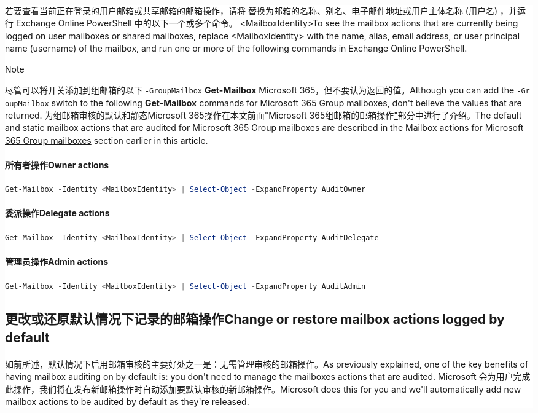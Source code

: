 <span data-ttu-id="8e47d-349">若要查看当前正在登录的用户邮箱或共享邮箱的邮箱操作，请将 替换为邮箱的名称、别名、电子邮件地址或用户主体名称 (用户名) ，并运行 Exchange Online PowerShell 中的以下一个或多个命令。 \<MailboxIdentity\></span><span class="sxs-lookup"><span data-stu-id="8e47d-349">To see the mailbox actions that are currently being logged on user mailboxes or shared mailboxes, replace \<MailboxIdentity\> with the name, alias, email address, or user principal name (username) of the mailbox, and run one or more of the following commands in Exchange Online PowerShell.</span></span>

> [!NOTE]
> <span data-ttu-id="8e47d-350">尽管可以将开关添加到组邮箱的以下 `-GroupMailbox` **Get-Mailbox** Microsoft 365，但不要认为返回的值。</span><span class="sxs-lookup"><span data-stu-id="8e47d-350">Although you can add the `-GroupMailbox` switch to the following **Get-Mailbox** commands for Microsoft 365 Group mailboxes, don't believe the values that are returned.</span></span> <span data-ttu-id="8e47d-351">为组邮箱审核的默认和静态Microsoft 365操作在本文前面"Microsoft 365组邮箱的邮箱操作["](#mailbox-actions-for-microsoft-365-group-mailboxes)部分中进行了介绍。</span><span class="sxs-lookup"><span data-stu-id="8e47d-351">The default and static mailbox actions that are audited for Microsoft 365 Group mailboxes are described in the [Mailbox actions for Microsoft 365 Group mailboxes](#mailbox-actions-for-microsoft-365-group-mailboxes) section earlier in this article.</span></span>

#### <a name="owner-actions"></a><span data-ttu-id="8e47d-352">所有者操作</span><span class="sxs-lookup"><span data-stu-id="8e47d-352">Owner actions</span></span>

```PowerShell
Get-Mailbox -Identity <MailboxIdentity> | Select-Object -ExpandProperty AuditOwner
```

#### <a name="delegate-actions"></a><span data-ttu-id="8e47d-353">委派操作</span><span class="sxs-lookup"><span data-stu-id="8e47d-353">Delegate actions</span></span>

```PowerShell
Get-Mailbox -Identity <MailboxIdentity> | Select-Object -ExpandProperty AuditDelegate
```

#### <a name="admin-actions"></a><span data-ttu-id="8e47d-354">管理员操作</span><span class="sxs-lookup"><span data-stu-id="8e47d-354">Admin actions</span></span>

```PowerShell
Get-Mailbox -Identity <MailboxIdentity> | Select-Object -ExpandProperty AuditAdmin
```

## <a name="change-or-restore-mailbox-actions-logged-by-default"></a><span data-ttu-id="8e47d-355">更改或还原默认情况下记录的邮箱操作</span><span class="sxs-lookup"><span data-stu-id="8e47d-355">Change or restore mailbox actions logged by default</span></span>

<span data-ttu-id="8e47d-356">如前所述，默认情况下启用邮箱审核的主要好处之一是：无需管理审核的邮箱操作。</span><span class="sxs-lookup"><span data-stu-id="8e47d-356">As previously explained, one of the key benefits of having mailbox auditing on by default is: you don't need to manage the mailboxes actions that are audited.</span></span> <span data-ttu-id="8e47d-357">Microsoft 会为用户完成此操作，我们将在发布新邮箱操作时自动添加要默认审核的新邮箱操作。</span><span class="sxs-lookup"><span data-stu-id="8e47d-357">Microsoft does this for you and we'll automatically add new mailbox actions to be audited by default as they're released.</span></span>
